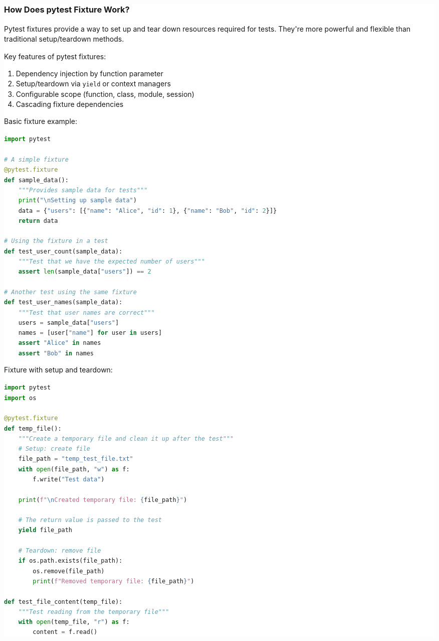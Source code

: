 ### How Does pytest Fixture Work?

Pytest fixtures provide a way to set up and tear down resources required for tests. They're more powerful and flexible than traditional setup/teardown methods.

Key features of pytest fixtures:

1. Dependency injection by function parameter
2. Setup/teardown via `yield` or context managers
3. Configurable scope (function, class, module, session)
4. Cascading fixture dependencies

Basic fixture example:

```python
import pytest

# A simple fixture
@pytest.fixture
def sample_data():
    """Provides sample data for tests"""
    print("\nSetting up sample data")
    data = {"users": [{"name": "Alice", "id": 1}, {"name": "Bob", "id": 2}]}
    return data

# Using the fixture in a test
def test_user_count(sample_data):
    """Test that we have the expected number of users"""
    assert len(sample_data["users"]) == 2

# Another test using the same fixture
def test_user_names(sample_data):
    """Test that user names are correct"""
    users = sample_data["users"]
    names = [user["name"] for user in users]
    assert "Alice" in names
    assert "Bob" in names
```

Fixture with setup and teardown:

```python
import pytest
import os

@pytest.fixture
def temp_file():
    """Create a temporary file and clean it up after the test"""
    # Setup: create file
    file_path = "temp_test_file.txt"
    with open(file_path, "w") as f:
        f.write("Test data")
    
    print(f"\nCreated temporary file: {file_path}")
    
    # The return value is passed to the test
    yield file_path
    
    # Teardown: remove file
    if os.path.exists(file_path):
        os.remove(file_path)
        print(f"Removed temporary file: {file_path}")

def test_file_content(temp_file):
    """Test reading from the temporary file"""
    with open(temp_file, "r") as f:
        content = f.read()
```